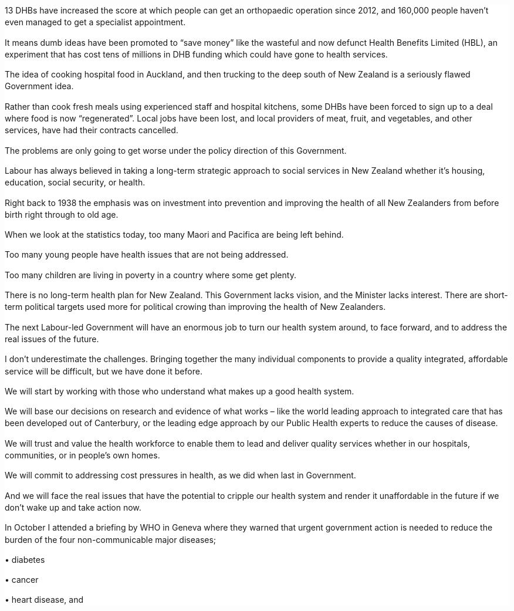 13 DHBs have increased the score at which people can get an orthopaedic operation since 2012, and 160,000 people haven’t even managed to get a specialist appointment.

It means dumb ideas have been promoted to “save money” like the wasteful and now defunct Health Benefits Limited (HBL), an experiment that has cost tens of millions in DHB funding which could have gone to health services.

The idea of cooking hospital food in Auckland, and then trucking to the deep south of New Zealand is a seriously flawed Government idea.

Rather than cook fresh meals using experienced staff and hospital kitchens, some DHBs have been forced to sign up to a deal where food is now “regenerated”. Local jobs have been lost, and local providers of meat, fruit, and vegetables, and other services, have had their contracts cancelled.

The problems are only going to get worse under the policy direction of this Government.

Labour has always believed in taking a long-term strategic approach to social services in New Zealand whether it’s housing, education, social security, or health.

Right back to 1938 the emphasis was on investment into prevention and improving the health of all New Zealanders from before birth right through to old age.

When we look at the statistics today, too many Maori and Pacifica are being left behind.

Too many young people have health issues that are not being addressed.

Too many children are living in poverty in a country where some get plenty.

There is no long-term health plan for New Zealand. This Government lacks vision, and the Minister lacks interest. There are short-term political targets used more for political crowing than improving the health of New Zealanders.

The next Labour-led Government will have an enormous job to turn our health system around, to face forward, and to address the real issues of the future.

I don’t underestimate the challenges. Bringing together the many individual components to provide a quality integrated, affordable service will be difficult, but we have done it before.

We will start by working with those who understand what makes up a good health system.

We will base our decisions on research and evidence of what works – like the world leading approach to integrated care that has been developed out of Canterbury, or the leading edge approach by our Public Health experts to reduce the causes of disease.

We will trust and value the health workforce to enable them to lead and deliver quality services whether in our hospitals, communities, or in people’s own homes.

We will commit to addressing cost pressures in health, as we did when last in Government.

And we will face the real issues that have the potential to cripple our health system and render it unaffordable in the future if we don’t wake up and take action now.

In October I attended a briefing by WHO in Geneva where they warned that urgent government action is needed to reduce the burden of the four non-communicable major diseases;

• diabetes

• cancer

• heart disease, and
